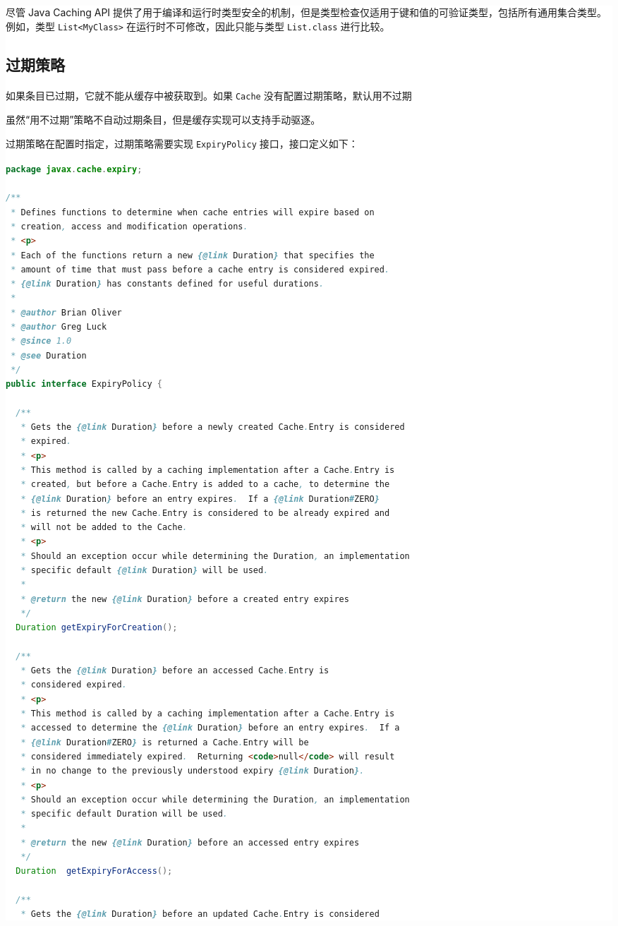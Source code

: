 尽管 Java Caching API 提供了用于编译和运行时类型安全的机制，但是类型检查仅适用于键和值的可验证类型，包括所有通用集合类型。
例如，类型 `List<MyClass>` 在运行时不可修改，因此只能与类型 `List.class` 进行比较。

## 过期策略

如果条目已过期，它就不能从缓存中被获取到。如果 `Cache` 没有配置过期策略，默认用不过期

虽然“用不过期”策略不自动过期条目，但是缓存实现可以支持手动驱逐。

过期策略在配置时指定，过期策略需要实现 `ExpiryPolicy` 接口，接口定义如下：

```java
package javax.cache.expiry;

/**
 * Defines functions to determine when cache entries will expire based on
 * creation, access and modification operations.
 * <p>
 * Each of the functions return a new {@link Duration} that specifies the
 * amount of time that must pass before a cache entry is considered expired.
 * {@link Duration} has constants defined for useful durations.
 *
 * @author Brian Oliver
 * @author Greg Luck
 * @since 1.0
 * @see Duration
 */
public interface ExpiryPolicy {

  /**
   * Gets the {@link Duration} before a newly created Cache.Entry is considered
   * expired.
   * <p>
   * This method is called by a caching implementation after a Cache.Entry is
   * created, but before a Cache.Entry is added to a cache, to determine the
   * {@link Duration} before an entry expires.  If a {@link Duration#ZERO}
   * is returned the new Cache.Entry is considered to be already expired and
   * will not be added to the Cache.
   * <p>
   * Should an exception occur while determining the Duration, an implementation
   * specific default {@link Duration} will be used.
   *
   * @return the new {@link Duration} before a created entry expires
   */
  Duration getExpiryForCreation();

  /**
   * Gets the {@link Duration} before an accessed Cache.Entry is
   * considered expired.
   * <p>
   * This method is called by a caching implementation after a Cache.Entry is
   * accessed to determine the {@link Duration} before an entry expires.  If a
   * {@link Duration#ZERO} is returned a Cache.Entry will be
   * considered immediately expired.  Returning <code>null</code> will result
   * in no change to the previously understood expiry {@link Duration}.
   * <p>
   * Should an exception occur while determining the Duration, an implementation
   * specific default Duration will be used.
   *
   * @return the new {@link Duration} before an accessed entry expires
   */
  Duration  getExpiryForAccess();

  /**
   * Gets the {@link Duration} before an updated Cache.Entry is considered
```
